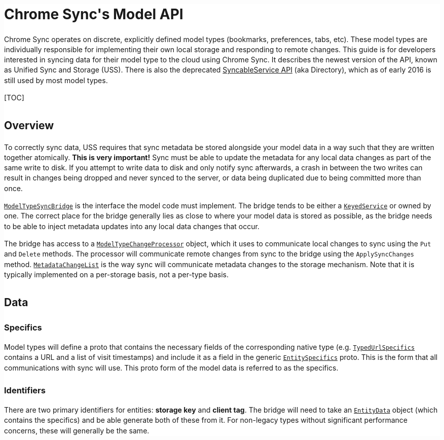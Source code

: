 # Chrome Sync's Model API

Chrome Sync operates on discrete, explicitly defined model types (bookmarks,
preferences, tabs, etc). These model types are individually responsible for
implementing their own local storage and responding to remote changes. This
guide is for developers interested in syncing data for their model type to the
cloud using Chrome Sync. It describes the newest version of the API, known as
Unified Sync and Storage (USS). There is also the deprecated [SyncableService
API] (aka Directory), which as of early 2016 is still used by most model types.

[SyncableService API]: https://www.chromium.org/developers/design-documents/sync/syncable-service-api

[TOC]

## Overview

To correctly sync data, USS requires that sync metadata be stored alongside your
model data in a way such that they are written together atomically. **This is
very important!** Sync must be able to update the metadata for any local data
changes as part of the same write to disk. If you attempt to write data to disk
and only notify sync afterwards, a crash in between the two writes can result in
changes being dropped and never synced to the server, or data being duplicated
due to being committed more than once.

[`ModelTypeSyncBridge`][Bridge] is the interface the model code must implement.
The bridge tends to be either a [`KeyedService`][KeyedService] or owned by one.
The correct place for the bridge generally lies as close to where your model
data is stored as possible, as the bridge needs to be able to inject metadata
updates into any local data changes that occur.

The bridge has access to a [`ModelTypeChangeProcessor`][MTCP] object, which it
uses to communicate local changes to sync using the `Put` and `Delete` methods.
The processor will communicate remote changes from sync to the bridge using the
`ApplySyncChanges` method. [`MetadataChangeList`][MCL] is the way sync will
communicate metadata changes to the storage mechanism. Note that it is typically
implemented on a per-storage basis, not a per-type basis.

[Bridge]: https://cs.chromium.org/chromium/src/components/sync/model/model_type_sync_bridge.h
[KeyedService]: https://cs.chromium.org/chromium/src/components/keyed_service/core/keyed_service.h
[MTCP]: https://cs.chromium.org/chromium/src/components/sync/model/model_type_change_processor.h
[MCL]: https://cs.chromium.org/chromium/src/components/sync/model/metadata_change_list.h

## Data

### Specifics

Model types will define a proto that contains the necessary fields of the
corresponding native type (e.g. [`TypedUrlSpecifics`][TypedUrlSpecifics]
contains a URL and a list of visit timestamps) and include it as a field in the
generic [`EntitySpecifics`][EntitySpecifics] proto. This is the form that all
communications with sync will use. This proto form of the model data is referred
to as the specifics.

[TypedUrlSpecifics]: https://cs.chromium.org/chromium/src/components/sync/protocol/typed_url_specifics.proto
[EntitySpecifics]: https://cs.chromium.org/search/?q="message+EntitySpecifics"+file:sync.proto

### Identifiers

There are two primary identifiers for entities: **storage key** and **client
tag**. The bridge will need to take an [`EntityData`][EntityData] object (which
contains the specifics) and be able generate both of these from it. For
non-legacy types without significant performance concerns, these will generally
be the same.


[EntityData]: https://cs.chromium.org/chromium/src/components/sync/model/entity_data.h
[EntityMetadata]: https://cs.chromium.org/chromium/src/components/sync/protocol/entity_metadata.proto
[ModelTypeState]: https://cs.chromium.org/chromium/src/components/sync/protocol/model_type_state.proto
[Store]: https://cs.chromium.org/chromium/src/components/sync/model/model_type_store.h
[LevelDB]: http://leveldb.org/
[WriteBatch]: https://cs.chromium.org/search/?q="class+WriteBatch"+file:model_type_store.h
[StoreFactory]: https://cs.chromium.org/search/?q=GetModelTypeStoreFactory+file:profile_sync_service.h
[ModelReadyToSync]: https://cs.chromium.org/search/?q=ModelReadyToSync+file:/model_type_change_processor.h
[Put]: https://cs.chromium.org/search/?q=Put+file:/model_type_change_processor.h
[EntityChange]: https://cs.chromium.org/chromium/src/components/sync/model/entity_change.h
[ResolveConflict]: https://cs.chromium.org/search/?q=ResolveConflict+file:/model_type_sync_bridge.h
[ReportError]: https://cs.chromium.org/search/?q=ReportError+file:/model_type_change_processor.h
[ModelError]: https://cs.chromium.org/chromium/src/components/sync/model/model_error.h
[protocol]: https://cs.chromium.org/chromium/src/components/sync/protocol/
[ModelType]: https://cs.chromium.org/chromium/src/components/sync/base/model_type.h
[info_map]: https://cs.chromium.org/search/?q="kModelTypeInfoMap%5B%5D"+file:model_type.cc
[conversions]: https://cs.chromium.org/chromium/src/components/sync/protocol/proto_value_conversions.h
[ModelTypeController]: https://cs.chromium.org/chromium/src/components/sync/driver/model_type_controller.h
[RegisterDataTypes]: https://cs.chromium.org/search/?q="ProfileSyncComponentsFactoryImpl::RegisterDataTypes"
[GetSyncBridge]: https://cs.chromium.org/search/?q=GetSyncBridgeForModelType+file:chrome_sync_client.cc
[kStartOrder]: https://cs.chromium.org/search/?q="kStartOrder[]"
[NigoriSpecifics]: https://cs.chromium.org/chromium/src/components/sync/protocol/nigori_specifics.proto
[nigori_util]: https://cs.chromium.org/chromium/src/components/sync/syncable/nigori_util.cc
[pref_names]: https://cs.chromium.org/chromium/src/components/sync/base/pref_names.h
[GetPrefName]: https://cs.chromium.org/search/?q=::GetPrefNameForDataType+file:sync_prefs.cc
[RegisterPrefGroup]: https://cs.chromium.org/search/?q=::RegisterPrefGroups+file:sync_prefs.cc
[histograms]: https://cs.chromium.org/chromium/src/tools/metrics/histograms/histograms.xml
[DataTypeHistogram]: https://cs.chromium.org/chromium/src/components/sync/base/data_type_histogram.h
[UssTest]: https://cs.chromium.org/chromium/src/chrome/browser/sync/test/integration/two_client_uss_sync_test.cc